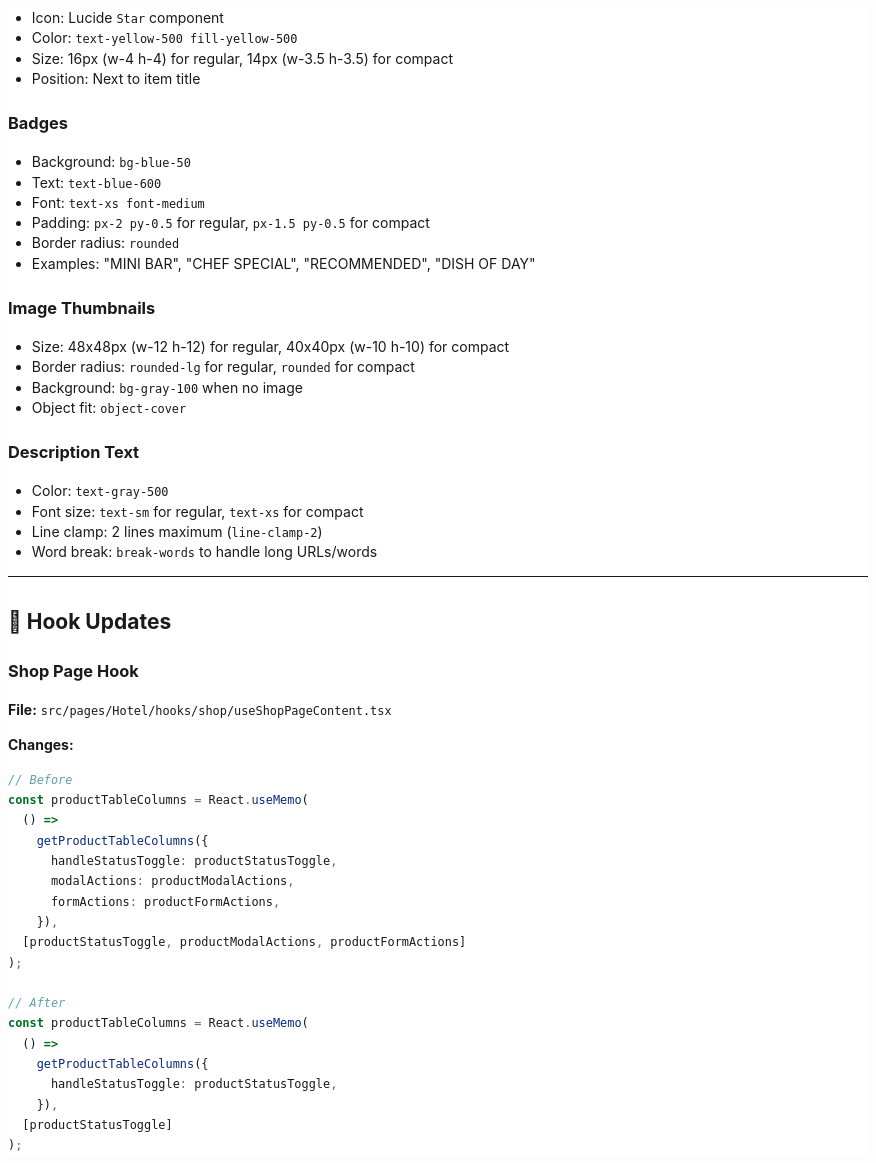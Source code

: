 - Icon: Lucide `Star` component
- Color: `text-yellow-500 fill-yellow-500`
- Size: 16px (w-4 h-4) for regular, 14px (w-3.5 h-3.5) for compact
- Position: Next to item title

### Badges

- Background: `bg-blue-50`
- Text: `text-blue-600`
- Font: `text-xs font-medium`
- Padding: `px-2 py-0.5` for regular, `px-1.5 py-0.5` for compact
- Border radius: `rounded`
- Examples: "MINI BAR", "CHEF SPECIAL", "RECOMMENDED", "DISH OF DAY"

### Image Thumbnails

- Size: 48x48px (w-12 h-12) for regular, 40x40px (w-10 h-10) for compact
- Border radius: `rounded-lg` for regular, `rounded` for compact
- Background: `bg-gray-100` when no image
- Object fit: `object-cover`

### Description Text

- Color: `text-gray-500`
- Font size: `text-sm` for regular, `text-xs` for compact
- Line clamp: 2 lines maximum (`line-clamp-2`)
- Word break: `break-words` to handle long URLs/words

---

## 🔧 Hook Updates

### Shop Page Hook

**File:** `src/pages/Hotel/hooks/shop/useShopPageContent.tsx`

**Changes:**

```typescript
// Before
const productTableColumns = React.useMemo(
  () =>
    getProductTableColumns({
      handleStatusToggle: productStatusToggle,
      modalActions: productModalActions,
      formActions: productFormActions,
    }),
  [productStatusToggle, productModalActions, productFormActions]
);

// After
const productTableColumns = React.useMemo(
  () =>
    getProductTableColumns({
      handleStatusToggle: productStatusToggle,
    }),
  [productStatusToggle]
);
```
